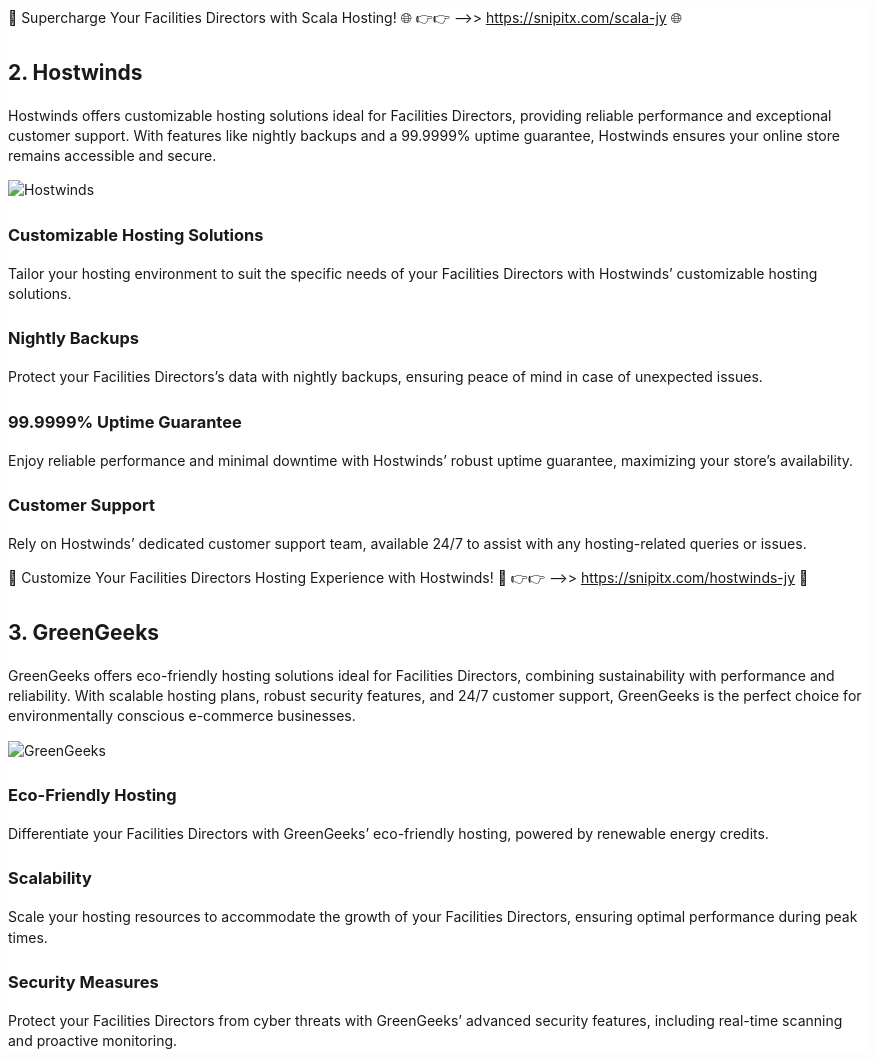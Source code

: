 🚀 Supercharge Your Facilities Directors with Scala Hosting! 🌐
👉👉 -->> https://snipitx.com/scala-jy 🌐

## 2. Hostwinds

Hostwinds offers customizable hosting solutions ideal for Facilities Directors, providing reliable performance and exceptional customer support. With features like nightly backups and a 99.9999% uptime guarantee, Hostwinds ensures your online store remains accessible and secure.

![Hostwinds](https://i.imgur.com/53aSNXx.jpeg "Hostwinds Hosting")

### Customizable Hosting Solutions
Tailor your hosting environment to suit the specific needs of your Facilities Directors with Hostwinds’ customizable hosting solutions.

### Nightly Backups
Protect your Facilities Directors’s data with nightly backups, ensuring peace of mind in case of unexpected issues.

### 99.9999% Uptime Guarantee
Enjoy reliable performance and minimal downtime with Hostwinds’ robust uptime guarantee, maximizing your store’s availability.

### Customer Support
Rely on Hostwinds’ dedicated customer support team, available 24/7 to assist with any hosting-related queries or issues.

🌟 Customize Your Facilities Directors Hosting Experience with Hostwinds! 🚀
👉👉 -->> https://snipitx.com/hostwinds-jy 🚀


## 3. GreenGeeks

GreenGeeks offers eco-friendly hosting solutions ideal for Facilities Directors, combining sustainability with performance and reliability. With scalable hosting plans, robust security features, and 24/7 customer support, GreenGeeks is the perfect choice for environmentally conscious e-commerce businesses.

![GreenGeeks](https://i.imgur.com/eEwuntu.jpg "GreenGeeks Hosting")

### Eco-Friendly Hosting
Differentiate your Facilities Directors with GreenGeeks’ eco-friendly hosting, powered by renewable energy credits.

### Scalability
Scale your hosting resources to accommodate the growth of your Facilities Directors, ensuring optimal performance during peak times.

### Security Measures
Protect your Facilities Directors from cyber threats with GreenGeeks’ advanced security features, including real-time scanning and proactive monitoring.
